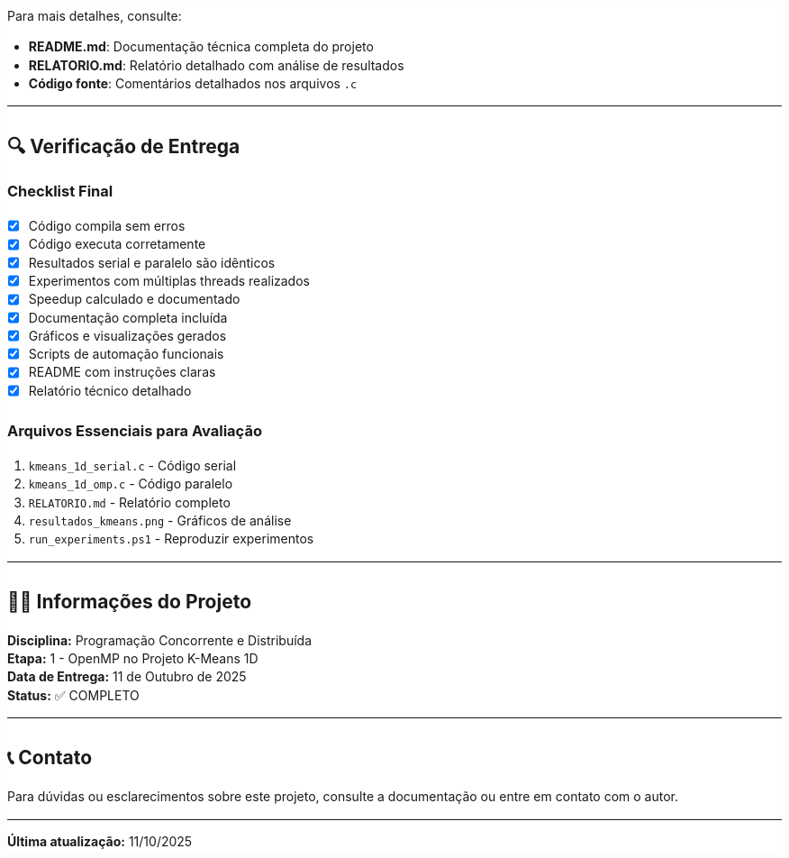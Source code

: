 Para mais detalhes, consulte:
- **README.md**: Documentação técnica completa do projeto
- **RELATORIO.md**: Relatório detalhado com análise de resultados
- **Código fonte**: Comentários detalhados nos arquivos `.c`

---

## 🔍 Verificação de Entrega

### Checklist Final
- [x] Código compila sem erros
- [x] Código executa corretamente
- [x] Resultados serial e paralelo são idênticos
- [x] Experimentos com múltiplas threads realizados
- [x] Speedup calculado e documentado
- [x] Documentação completa incluída
- [x] Gráficos e visualizações gerados
- [x] Scripts de automação funcionais
- [x] README com instruções claras
- [x] Relatório técnico detalhado

### Arquivos Essenciais para Avaliação
1. `kmeans_1d_serial.c` - Código serial
2. `kmeans_1d_omp.c` - Código paralelo
3. `RELATORIO.md` - Relatório completo
4. `resultados_kmeans.png` - Gráficos de análise
5. `run_experiments.ps1` - Reproduzir experimentos

---

## 👨‍💻 Informações do Projeto

**Disciplina:** Programação Concorrente e Distribuída  
**Etapa:** 1 - OpenMP no Projeto K-Means 1D  
**Data de Entrega:** 11 de Outubro de 2025  
**Status:** ✅ COMPLETO

---

## 📞 Contato

Para dúvidas ou esclarecimentos sobre este projeto, consulte a documentação ou entre em contato com o autor.

---

**Última atualização:** 11/10/2025
